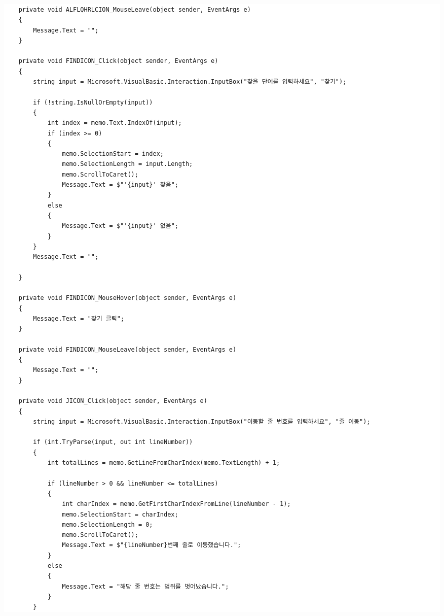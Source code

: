         private void ALFLQHRLCION_MouseLeave(object sender, EventArgs e)
        {
            Message.Text = "";
        }

        private void FINDICON_Click(object sender, EventArgs e)
        {
            string input = Microsoft.VisualBasic.Interaction.InputBox("찾을 단어를 입력하세요", "찾기");

            if (!string.IsNullOrEmpty(input))
            {
                int index = memo.Text.IndexOf(input);
                if (index >= 0)
                {
                    memo.SelectionStart = index;
                    memo.SelectionLength = input.Length;
                    memo.ScrollToCaret();
                    Message.Text = $"'{input}' 찾음";
                }
                else
                {
                    Message.Text = $"'{input}' 없음";
                }
            }
            Message.Text = "";

        }

        private void FINDICON_MouseHover(object sender, EventArgs e)
        {
            Message.Text = "찾기 클릭";
        }

        private void FINDICON_MouseLeave(object sender, EventArgs e)
        {
            Message.Text = "";
        }

        private void JICON_Click(object sender, EventArgs e)
        {
            string input = Microsoft.VisualBasic.Interaction.InputBox("이동할 줄 번호를 입력하세요", "줄 이동");

            if (int.TryParse(input, out int lineNumber))
            {
                int totalLines = memo.GetLineFromCharIndex(memo.TextLength) + 1;

                if (lineNumber > 0 && lineNumber <= totalLines)
                {
                    int charIndex = memo.GetFirstCharIndexFromLine(lineNumber - 1);
                    memo.SelectionStart = charIndex;
                    memo.SelectionLength = 0;
                    memo.ScrollToCaret();
                    Message.Text = $"{lineNumber}번째 줄로 이동했습니다.";
                }
                else
                {
                    Message.Text = "해당 줄 번호는 범위를 벗어났습니다.";
                }
            }
